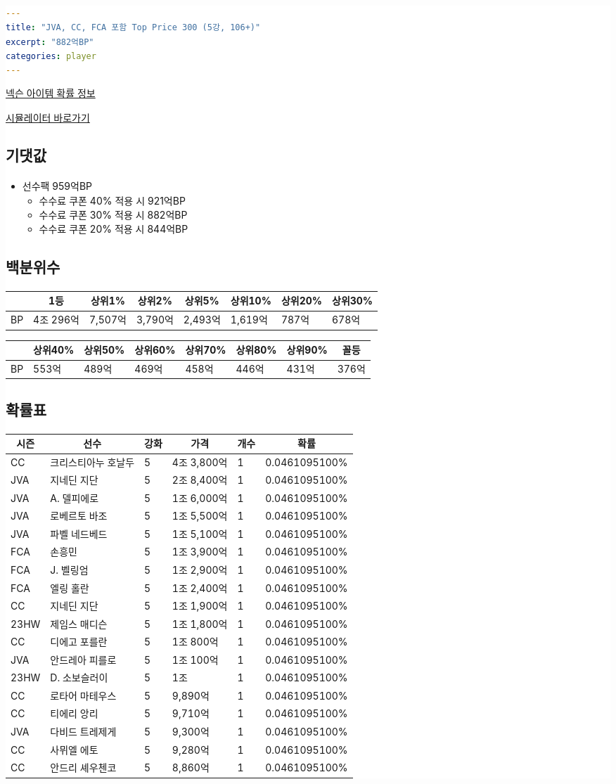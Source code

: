 ```yaml
---
title: "JVA, CC, FCA 포함 Top Price 300 (5강, 106+)"
excerpt: "882억BP"
categories: player
---
```

[넥슨 아이템 확률 정보](http://iteminfo.nexon.com/probability/fco?sn=7920)

[시뮬레이터 바로가기](/simulator/7920)
## 기댓값
- 선수팩 959억BP
  - 수수료 쿠폰 40% 적용 시 921억BP
  - 수수료 쿠폰 30% 적용 시 882억BP
  - 수수료 쿠폰 20% 적용 시 844억BP


## 백분위수

||1등|상위1%|상위2%|상위5%|상위10%|상위20%|상위30%|
|---|---|---|---|---|---|---|---|
|BP|4조 296억|7,507억|3,790억|2,493억|1,619억|787억|678억|

||상위40%|상위50%|상위60%|상위70%|상위80%|상위90%|꼴등|
|---|---|---|---|---|---|---|---|
|BP|553억|489억|469억|458억|446억|431억|376억|


## 확률표

|시즌|선수|강화|가격|개수|확률|
|---|---|---|---|---|---|
|CC|크리스티아누 호날두|5|4조 3,800억|1|0.0461095100%|
|JVA|지네딘 지단|5|2조 8,400억|1|0.0461095100%|
|JVA|A. 델피에로|5|1조 6,000억|1|0.0461095100%|
|JVA|로베르토 바조|5|1조 5,500억|1|0.0461095100%|
|JVA|파벨 네드베드|5|1조 5,100억|1|0.0461095100%|
|FCA|손흥민|5|1조 3,900억|1|0.0461095100%|
|FCA|J. 벨링엄|5|1조 2,900억|1|0.0461095100%|
|FCA|엘링 홀란|5|1조 2,400억|1|0.0461095100%|
|CC|지네딘 지단|5|1조 1,900억|1|0.0461095100%|
|23HW|제임스 매디슨|5|1조 1,800억|1|0.0461095100%|
|CC|디에고 포를란|5|1조 800억|1|0.0461095100%|
|JVA|안드레아 피를로|5|1조 100억|1|0.0461095100%|
|23HW|D. 소보슬러이|5|1조|1|0.0461095100%|
|CC|로타어 마테우스|5|9,890억|1|0.0461095100%|
|CC|티에리 앙리|5|9,710억|1|0.0461095100%|
|JVA|다비드 트레제게|5|9,300억|1|0.0461095100%|
|CC|사뮈엘 에토|5|9,280억|1|0.0461095100%|
|CC|안드리 셰우첸코|5|8,860억|1|0.0461095100%|